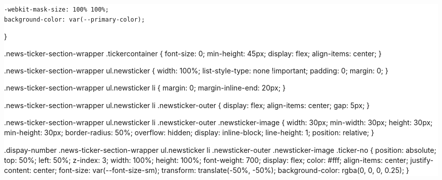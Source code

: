 	-webkit-mask-size: 100% 100%;
	background-color: var(--primary-color);
}

.news-ticker-section-wrapper .tickercontainer {
	font-size: 0;
	min-height: 45px;
	display: flex;
	align-items: center;
}

.news-ticker-section-wrapper ul.newsticker {
	width: 100%;
	list-style-type: none !important;
	padding: 0;
	margin: 0;
}

.news-ticker-section-wrapper ul.newsticker li {
	margin: 0;
	margin-inline-end: 20px;
}

.news-ticker-section-wrapper ul.newsticker li .newsticker-outer {
	display: flex;
	align-items: center;
	gap: 5px;
}

.news-ticker-section-wrapper ul.newsticker li .newsticker-outer .newsticker-image {
	width: 30px;
	min-width: 30px;
	height: 30px;
	min-height: 30px;
	border-radius: 50%;
	overflow: hidden;
	display: inline-block;
	line-height: 1;
	position: relative;
}

.dispay-number .news-ticker-section-wrapper ul.newsticker li .newsticker-outer .newsticker-image .ticker-no {
	position: absolute;
	top: 50%;
	left: 50%;
	z-index: 3;
	width: 100%;
	height: 100%;
	font-weight: 700;
	display: flex;
	color: #fff;
	align-items: center;
	justify-content: center;
	font-size: var(--font-size-sm);
	transform: translate(-50%, -50%);
	background-color: rgba(0, 0, 0, 0.25);
}
